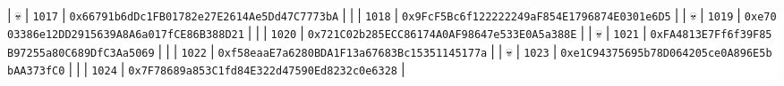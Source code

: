 | 💀 | `1017` | `0x66791b6dDc1FB01782e27E2614Ae5Dd47C7773bA` |
|  | `1018` | `0x9FcF5Bc6f122222249aF854E1796874E0301e6D5` |
| 💀 | `1019` | `0xe7003386e12DD2915639A8A6a017fCE86B388D21` |
|  | `1020` | `0x721C02b285ECC86174A0AF98647e533E0A5a388E` |
| 💀 | `1021` | `0xFA4813E7Ff6f39F85B97255a80C689DfC3Aa5069` |
|  | `1022` | `0xf58eaaE7a6280BDA1F13a67683Bc15351145177a` |
| 💀 | `1023` | `0xe1C94375695b78D064205ce0A896E5bbAA373fC0` |
|  | `1024` | `0x7F78689a853C1fd84E322d47590Ed8232c0e6328` |
